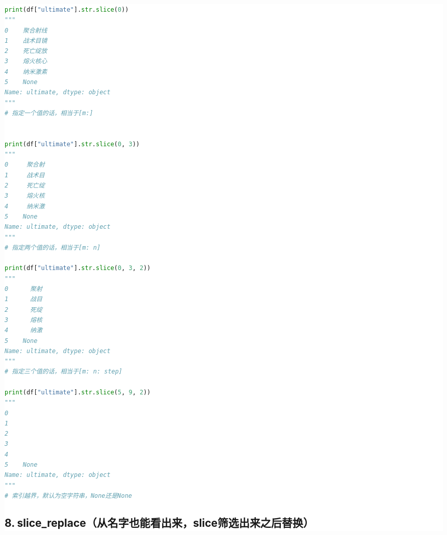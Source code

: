```python
print(df["ultimate"].str.slice(0))
"""
0    聚合射线
1    战术目镜
2    死亡绽放
3    熔火核心
4    纳米激素
5    None
Name: ultimate, dtype: object
"""
# 指定一个值的话，相当于[m:]


print(df["ultimate"].str.slice(0, 3))
"""
0     聚合射
1     战术目
2     死亡绽
3     熔火核
4     纳米激
5    None
Name: ultimate, dtype: object
"""
# 指定两个值的话，相当于[m: n]

print(df["ultimate"].str.slice(0, 3, 2))
"""
0      聚射
1      战目
2      死绽
3      熔核
4      纳激
5    None
Name: ultimate, dtype: object
"""
# 指定三个值的话，相当于[m: n: step]

print(df["ultimate"].str.slice(5, 9, 2))
"""
0        
1        
2        
3        
4        
5    None
Name: ultimate, dtype: object
"""
# 索引越界，默认为空字符串，None还是None
```

## 8. slice_replace（从名字也能看出来，slice筛选出来之后替换）
